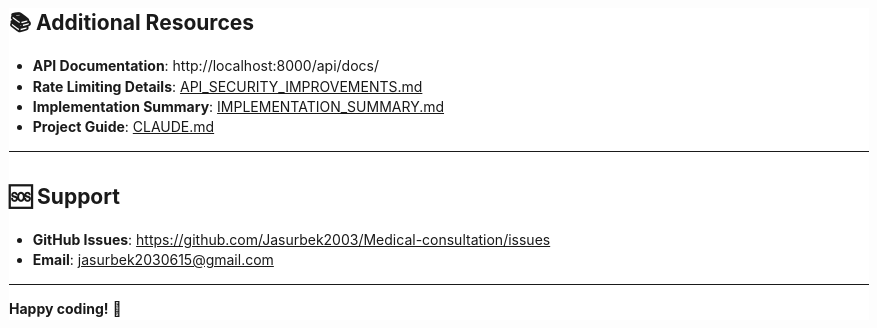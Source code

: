 
## 📚 Additional Resources

- **API Documentation**: http://localhost:8000/api/docs/
- **Rate Limiting Details**: [API_SECURITY_IMPROVEMENTS.md](./API_SECURITY_IMPROVEMENTS.md)
- **Implementation Summary**: [IMPLEMENTATION_SUMMARY.md](./IMPLEMENTATION_SUMMARY.md)
- **Project Guide**: [CLAUDE.md](./CLAUDE.md)

---

## 🆘 Support

- **GitHub Issues**: https://github.com/Jasurbek2003/Medical-consultation/issues
- **Email**: jasurbek2030615@gmail.com

---

**Happy coding!** 🎉
